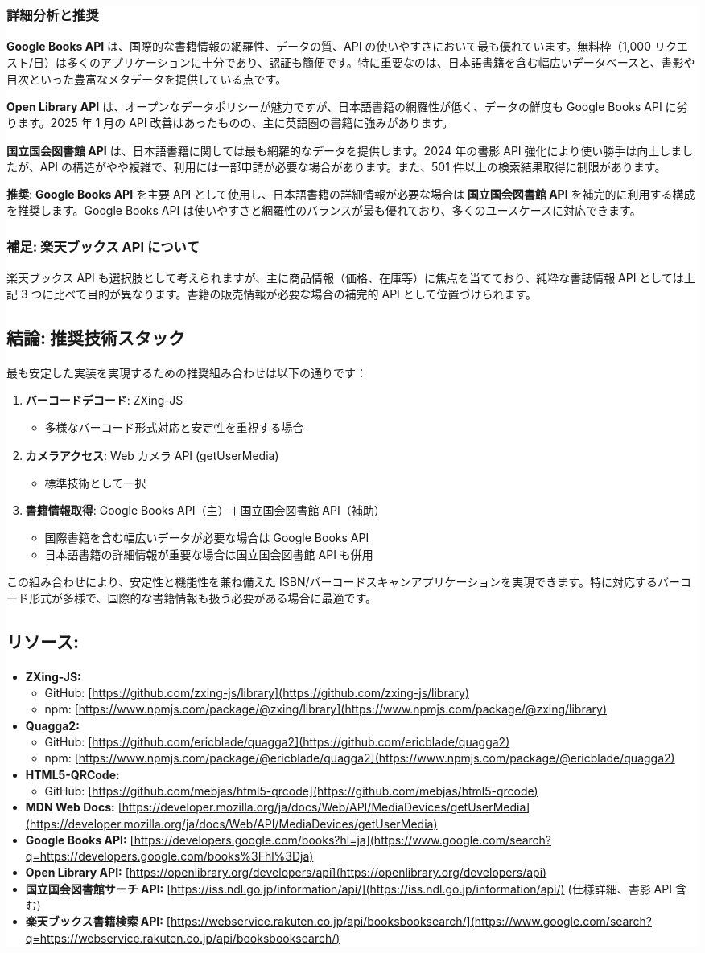 ### **詳細分析と推奨**

**Google Books API** は、国際的な書籍情報の網羅性、データの質、API の使いやすさにおいて最も優れています。無料枠（1,000 リクエスト/日）は多くのアプリケーションに十分であり、認証も簡便です。特に重要なのは、日本語書籍を含む幅広いデータベースと、書影や目次といった豊富なメタデータを提供している点です。

**Open Library API** は、オープンなデータポリシーが魅力ですが、日本語書籍の網羅性が低く、データの鮮度も Google Books API に劣ります。2025 年 1 月の API 改善はあったものの、主に英語圏の書籍に強みがあります。

**国立国会図書館 API** は、日本語書籍に関しては最も網羅的なデータを提供します。2024 年の書影 API 強化により使い勝手は向上しましたが、API の構造がやや複雑で、利用には一部申請が必要な場合があります。また、501 件以上の検索結果取得に制限があります。

**推奨**: **Google Books API** を主要 API として使用し、日本語書籍の詳細情報が必要な場合は **国立国会図書館 API** を補完的に利用する構成を推奨します。Google Books API は使いやすさと網羅性のバランスが最も優れており、多くのユースケースに対応できます。

### **補足: 楽天ブックス API について**

楽天ブックス API も選択肢として考えられますが、主に商品情報（価格、在庫等）に焦点を当てており、純粋な書誌情報 API としては上記 3 つに比べて目的が異なります。書籍の販売情報が必要な場合の補完的 API として位置づけられます。

## **結論: 推奨技術スタック**

最も安定した実装を実現するための推奨組み合わせは以下の通りです：

1. **バーコードデコード**: ZXing-JS

   - 多様なバーコード形式対応と安定性を重視する場合

2. **カメラアクセス**: Web カメラ API (getUserMedia)

   - 標準技術として一択

3. **書籍情報取得**: Google Books API（主）＋国立国会図書館 API（補助）
   - 国際書籍を含む幅広いデータが必要な場合は Google Books API
   - 日本語書籍の詳細情報が重要な場合は国立国会図書館 API も併用

この組み合わせにより、安定性と機能性を兼ね備えた ISBN/バーコードスキャンアプリケーションを実現できます。特に対応するバーコード形式が多様で、国際的な書籍情報も扱う必要がある場合に最適です。

## **リソース:**

- **ZXing-JS:**
  - GitHub: [https://github.com/zxing-js/library](https://github.com/zxing-js/library)
  - npm: [https://www.npmjs.com/package/@zxing/library](https://www.npmjs.com/package/@zxing/library)
- **Quagga2:**
  - GitHub: [https://github.com/ericblade/quagga2](https://github.com/ericblade/quagga2)
  - npm: [https://www.npmjs.com/package/@ericblade/quagga2](https://www.npmjs.com/package/@ericblade/quagga2)
- **HTML5-QRCode:**
  - GitHub: [https://github.com/mebjas/html5-qrcode](https://github.com/mebjas/html5-qrcode)
- **MDN Web Docs:** [https://developer.mozilla.org/ja/docs/Web/API/MediaDevices/getUserMedia](https://developer.mozilla.org/ja/docs/Web/API/MediaDevices/getUserMedia)
- **Google Books API:** [https://developers.google.com/books?hl=ja](https://www.google.com/search?q=https://developers.google.com/books%3Fhl%3Dja)
- **Open Library API:** [https://openlibrary.org/developers/api](https://openlibrary.org/developers/api)
- **国立国会図書館サーチ API:** [https://iss.ndl.go.jp/information/api/](https://iss.ndl.go.jp/information/api/) (仕様詳細、書影 API 含む)
- **楽天ブックス書籍検索 API:** [https://webservice.rakuten.co.jp/api/booksbooksearch/](https://www.google.com/search?q=https://webservice.rakuten.co.jp/api/booksbooksearch/)
